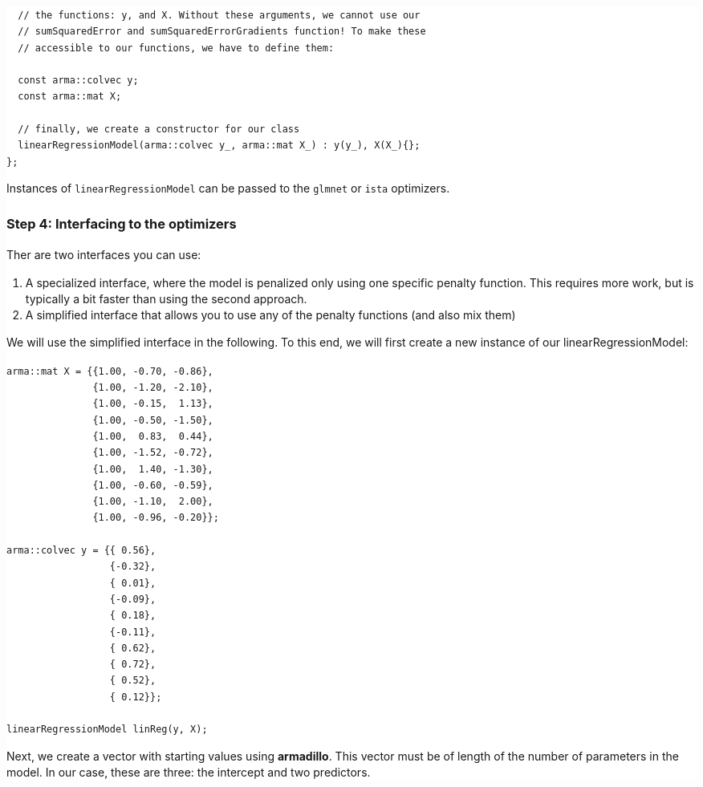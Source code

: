 ```
  // the functions: y, and X. Without these arguments, we cannot use our
  // sumSquaredError and sumSquaredErrorGradients function! To make these 
  // accessible to our functions, we have to define them:

  const arma::colvec y;
  const arma::mat X;

  // finally, we create a constructor for our class
  linearRegressionModel(arma::colvec y_, arma::mat X_) : y(y_), X(X_){};
};

```

Instances of `linearRegressionModel` can be passed to the `glmnet` or `ista` optimizers.

### Step 4: Interfacing to the optimizers

Ther are two interfaces you can use: 

1. A specialized interface, where the model is penalized only using one specific penalty function.
This requires more work, but is typically a bit faster than using the second approach.
2. A simplified interface that allows you to use any of the penalty functions (and also mix them)

We will use the simplified interface in the following. To this end, we will first create a new
instance of our linearRegressionModel:

```
arma::mat X = {{1.00, -0.70, -0.86},
               {1.00, -1.20, -2.10},
               {1.00, -0.15,  1.13},
               {1.00, -0.50, -1.50},
               {1.00,  0.83,  0.44},
               {1.00, -1.52, -0.72},
               {1.00,  1.40, -1.30},
               {1.00, -0.60, -0.59},
               {1.00, -1.10,  2.00},
               {1.00, -0.96, -0.20}};

arma::colvec y = {{ 0.56},
                  {-0.32},
                  { 0.01},
                  {-0.09},
                  { 0.18},
                  {-0.11},
                  { 0.62},
                  { 0.72},
                  { 0.52},
                  { 0.12}};

linearRegressionModel linReg(y, X);
```

Next, we create a vector with starting values using **armadillo**. This vector must be of 
length of the number of parameters in the model. In our case, these are three: the intercept
and two predictors.
